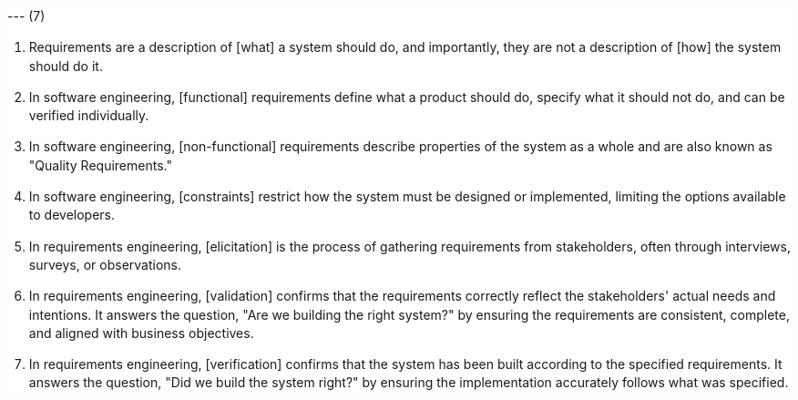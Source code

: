 --- (7)

1. Requirements are a description of [what] a system should do, and importantly, they are not a description of [how] the system should do it.

2. In software engineering, [functional] requirements define what a product should do, specify what it should not do, and can be verified individually.

3. In software engineering, [non-functional] requirements describe properties of the system as a whole and are also known as "Quality Requirements."

4. In software engineering, [constraints] restrict how the system must be designed or implemented, limiting the options available to developers.

5. In requirements engineering, [elicitation] is the process of gathering requirements from stakeholders, often through interviews, surveys, or observations.

6. In requirements engineering, [validation] confirms that the requirements correctly reflect the stakeholders' actual needs and intentions. It answers the question, "Are we building the right system?" by ensuring the requirements are consistent, complete, and aligned with business objectives.

7. In requirements engineering, [verification] confirms that the system has been built according to the specified requirements. It answers the question, "Did we build the system right?" by ensuring the implementation accurately follows what was specified.